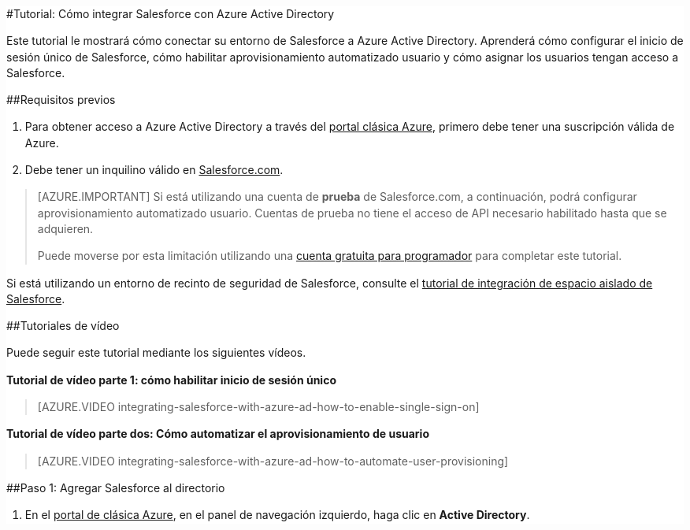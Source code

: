 <properties
    pageTitle="Tutorial: Integración de Azure Active Directory con Salesforce | Microsoft Azure"
    description="Aprenda a usar Salesforce con Azure Active Directory para habilitar el inicio de sesión único, aprovisionamiento automatizado y más."
    services="active-directory"
    documentationCenter=""
    authors="asmalser-msft"
    manager="femila"
    editor=""/>

<tags
    ms.service="active-directory"
    ms.devlang="na"
    ms.topic="article"
    ms.tgt_pltfrm="na"
    ms.workload="identity"
    ms.date="05/16/2016"
    ms.author="asmalser-msft"/>

#<a name="tutorial-how-to-integrate-salesforce-with-azure-active-directory"></a>Tutorial: Cómo integrar Salesforce con Azure Active Directory

Este tutorial le mostrará cómo conectar su entorno de Salesforce a Azure Active Directory. Aprenderá cómo configurar el inicio de sesión único de Salesforce, cómo habilitar aprovisionamiento automatizado usuario y cómo asignar los usuarios tengan acceso a Salesforce.

##<a name="prerequisites"></a>Requisitos previos

1. Para obtener acceso a Azure Active Directory a través del [portal clásica Azure](https://manage.windowsazure.com), primero debe tener una suscripción válida de Azure.

2. Debe tener un inquilino válido en [Salesforce.com](https://www.salesforce.com/).

> [AZURE.IMPORTANT] Si está utilizando una cuenta de **prueba** de Salesforce.com, a continuación, podrá configurar aprovisionamiento automatizado usuario. Cuentas de prueba no tiene el acceso de API necesario habilitado hasta que se adquieren.
> 
> Puede moverse por esta limitación utilizando una [cuenta gratuita para programador](https://developer.salesforce.com/signup) para completar este tutorial.

Si está utilizando un entorno de recinto de seguridad de Salesforce, consulte el [tutorial de integración de espacio aislado de Salesforce](https://go.microsoft.com/fwLink/?LinkID=521879).

##<a name="video-tutorials"></a>Tutoriales de vídeo

Puede seguir este tutorial mediante los siguientes vídeos.

**Tutorial de vídeo parte 1: cómo habilitar inicio de sesión único**

> [AZURE.VIDEO integrating-salesforce-with-azure-ad-how-to-enable-single-sign-on]

**Tutorial de vídeo parte dos: Cómo automatizar el aprovisionamiento de usuario**

> [AZURE.VIDEO integrating-salesforce-with-azure-ad-how-to-automate-user-provisioning]

##<a name="step-1-add-salesforce-to-your-directory"></a>Paso 1: Agregar Salesforce al directorio

1. En el [portal de clásica Azure](https://manage.windowsazure.com), en el panel de navegación izquierdo, haga clic en **Active Directory**.


[0]: ./media/active-directory-saas-salesforce-tutorial/azure-active-directory.png
[1]: ./media/active-directory-saas-salesforce-tutorial/applications-tab.png
[2]: ./media/active-directory-saas-salesforce-tutorial/add-app.png
[3]: ./media/active-directory-saas-salesforce-tutorial/add-app-gallery.png
[4]: ./media/active-directory-saas-salesforce-tutorial/add-salesforce.png
[5]: ./media/active-directory-saas-salesforce-tutorial/salesforce-added.png
[6]: ./media/active-directory-saas-salesforce-tutorial/config-sso.png
[7]: ./media/active-directory-saas-salesforce-tutorial/select-azure-ad-sso.png
[8]: ./media/active-directory-saas-salesforce-tutorial/config-app-settings.png
[9]: ./media/active-directory-saas-salesforce-tutorial/download-certificate.png
[10]: ./media/active-directory-saas-salesforce-tutorial/sf-admin-sso.png
[11]: ./media/active-directory-saas-salesforce-tutorial/sf-admin-sso-edit.png
[12]: ./media/active-directory-saas-salesforce-tutorial/sf-enable-saml.png
[13]: ./media/active-directory-saas-salesforce-tutorial/sf-admin-sso-new.png
[14]: ./media/active-directory-saas-salesforce-tutorial/sf-saml-config.png
[15]: ./media/active-directory-saas-salesforce-tutorial/sf-my-domain.png
[16]: ./media/active-directory-saas-salesforce-tutorial/sf-edit-auth-config.png
[17]: ./media/active-directory-saas-salesforce-tutorial/sf-auth-config.png
[18]: ./media/active-directory-saas-salesforce-tutorial/sso-confirm.png
[19]: ./media/active-directory-saas-salesforce-tutorial/sso-notification.png
[20]: ./media/active-directory-saas-salesforce-tutorial/config-prov.png
[21]: ./media/active-directory-saas-salesforce-tutorial/config-prov-dialog.png
[22]: ./media/active-directory-saas-salesforce-tutorial/sf-my-settings.png
[23]: ./media/active-directory-saas-salesforce-tutorial/sf-personal-reset.png
[24]: ./media/active-directory-saas-salesforce-tutorial/sf-reset-token.png
[25]: ./media/active-directory-saas-salesforce-tutorial/got-the-token.png
[26]: ./media/active-directory-saas-salesforce-tutorial/prov-confirm.png
[27]: ./media/active-directory-saas-salesforce-tutorial/assign-users.png
[28]: ./media/active-directory-saas-salesforce-tutorial/assign-confirm.png
[29]: ./media/active-directory-saas-salesforce-tutorial/assign-sf-profile.png
